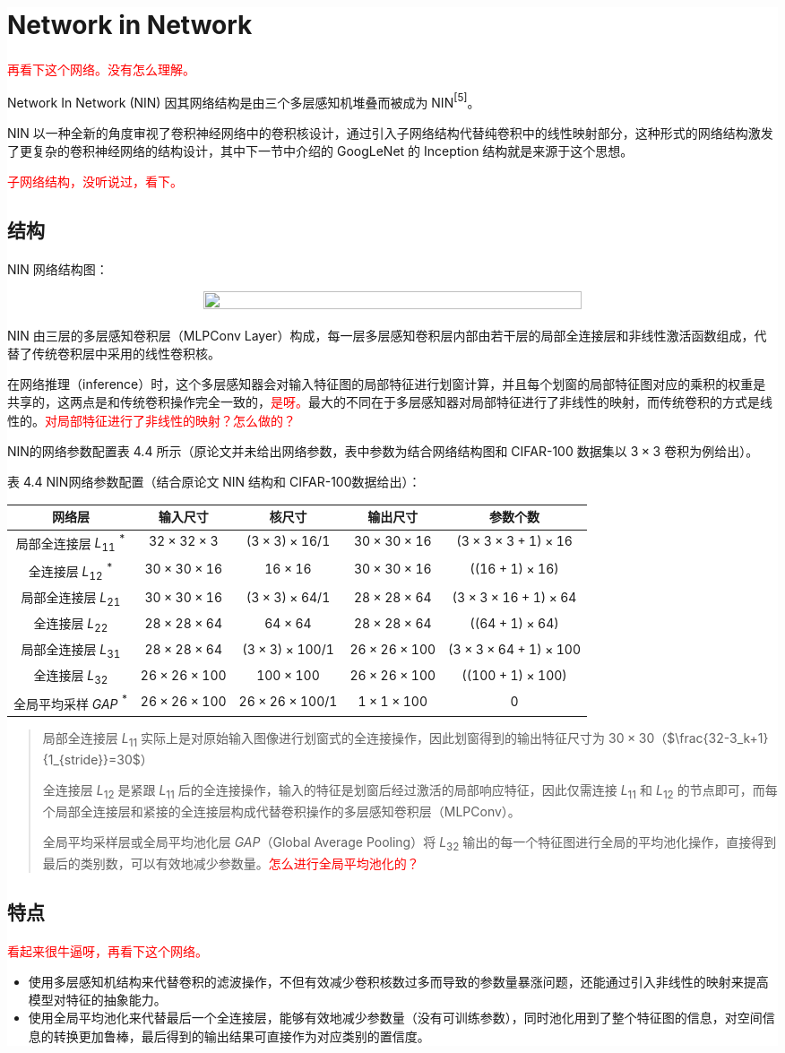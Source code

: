 # Network in Network

<span style="color:red;">再看下这个网络。没有怎么理解。</span>



Network In Network (NIN) 因其网络结构是由三个多层感知机堆叠而被成为 NIN$^{[5]}$。

NIN 以一种全新的角度审视了卷积神经网络中的卷积核设计，通过引入子网络结构代替纯卷积中的线性映射部分，这种形式的网络结构激发了更复杂的卷积神经网络的结构设计，其中下一节中介绍的 GoogLeNet 的 Inception 结构就是来源于这个思想。

<span style="color:red;">子网络结构，没听说过，看下。</span>

## 结构


NIN 网络结构图：

<p align="center">
    <img width="70%" height="70%" src="http://images.iterate.site/blog/image/20190722/E4WWatTig6k0.jpg?imageslim">
</p>


NIN 由三层的多层感知卷积层（MLPConv Layer）构成，每一层多层感知卷积层内部由若干层的局部全连接层和非线性激活函数组成，代替了传统卷积层中采用的线性卷积核。

在网络推理（inference）时，这个多层感知器会对输入特征图的局部特征进行划窗计算，并且每个划窗的局部特征图对应的乘积的权重是共享的，这两点是和传统卷积操作完全一致的，<span style="color:red;">是呀。</span>最大的不同在于多层感知器对局部特征进行了非线性的映射，而传统卷积的方式是线性的。<span style="color:red;">对局部特征进行了非线性的映射？怎么做的？</span>

NIN的网络参数配置表 4.4 所示（原论文并未给出网络参数，表中参数为结合网络结构图和 CIFAR-100 数据集以 $3\times3$ 卷积为例给出）。

表 4.4 NIN网络参数配置（结合原论文 NIN 结构和 CIFAR-100数据给出）：

|           网络层           |       输入尺寸        |         核尺寸          |       输出尺寸        |            参数个数             |
|:--------------------------:|:---------------------:|:-----------------------:|:---------------------:|:-------------------------------:|
| 局部全连接层 $L_{11}$ $^*$ |  $32\times32\times3$  | $(3\times3)\times16/1$  | $30\times30\times16$  |  $(3\times3\times3+1)\times16$  |
|   全连接层 $L_{12}$ $^*$   | $30\times30\times16$  |      $16\times16$       | $30\times30\times16$  |       $((16+1)\times16)$        |
|   局部全连接层 $L_{21}$    | $30\times30\times16$  | $(3\times3)\times64/1$  | $28\times28\times64$  | $(3\times3\times16+1)\times64$  |
|     全连接层 $L_{22}$      | $28\times28\times64$  |      $64\times64$       | $28\times28\times64$  |       $((64+1)\times64)$        |
|   局部全连接层 $L_{31}$    | $28\times28\times64$  | $(3\times3)\times100/1$ | $26\times26\times100$ | $(3\times3\times64+1)\times100$ |
|     全连接层 $L_{32}$      | $26\times26\times100$ |     $100\times100$      | $26\times26\times100$ |      $((100+1)\times100)$       |
|  全局平均采样 $GAP$ $^*$   | $26\times26\times100$ | $26\times26\times100/1$ |  $1\times1\times100$  |               $0$               |


> 局部全连接层 $L_{11}$ 实际上是对原始输入图像进行划窗式的全连接操作，因此划窗得到的输出特征尺寸为 $30\times30$（$\frac{32-3_k+1}{1_{stride}}=30$）
>
> 全连接层 $L_{12}$ 是紧跟 $L_{11}$ 后的全连接操作，输入的特征是划窗后经过激活的局部响应特征，因此仅需连接 $L_{11}$ 和 $L_{12}$ 的节点即可，而每个局部全连接层和紧接的全连接层构成代替卷积操作的多层感知卷积层（MLPConv）。
>
> 全局平均采样层或全局平均池化层 $GAP$（Global Average Pooling）将 $L_{32}$ 输出的每一个特征图进行全局的平均池化操作，直接得到最后的类别数，可以有效地减少参数量。<span style="color:red;">怎么进行全局平均池化的？</span>

## 特点

<span style="color:red;">看起来很牛逼呀，再看下这个网络。</span>

- 使用多层感知机结构来代替卷积的滤波操作，不但有效减少卷积核数过多而导致的参数量暴涨问题，还能通过引入非线性的映射来提高模型对特征的抽象能力。
- 使用全局平均池化来代替最后一个全连接层，能够有效地减少参数量（没有可训练参数），同时池化用到了整个特征图的信息，对空间信息的转换更加鲁棒，最后得到的输出结果可直接作为对应类别的置信度。


